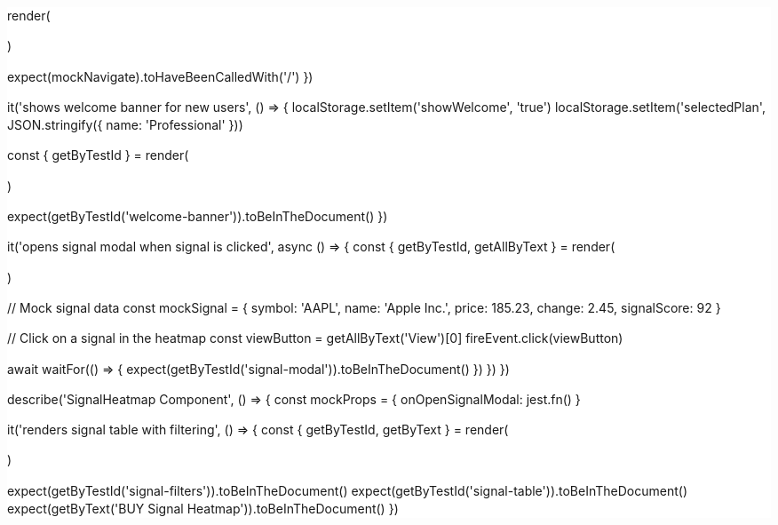  render(
 


 )

 expect(mockNavigate).toHaveBeenCalledWith('/')
 })

 it('shows welcome banner for new users', () => {
 localStorage.setItem('showWelcome', 'true')
 localStorage.setItem('selectedPlan', JSON.stringify({ name: 'Professional' }))

 const { getByTestId } = render(
 


 )

 expect(getByTestId('welcome-banner')).toBeInTheDocument()
 })

 it('opens signal modal when signal is clicked', async () => {
 const { getByTestId, getAllByText } = render(
 


 )

 // Mock signal data
 const mockSignal = {
 symbol: 'AAPL',
 name: 'Apple Inc.',
 price: 185.23,
 change: 2.45,
 signalScore: 92
 }

 // Click on a signal in the heatmap
 const viewButton = getAllByText('View')[0]
 fireEvent.click(viewButton)

 await waitFor(() => {
 expect(getByTestId('signal-modal')).toBeInTheDocument()
 })
 })
})

describe('SignalHeatmap Component', () => {
 const mockProps = {
 onOpenSignalModal: jest.fn()
 }

 it('renders signal table with filtering', () => {
 const { getByTestId, getByText } = render(
 
 )

 expect(getByTestId('signal-filters')).toBeInTheDocument()
 expect(getByTestId('signal-table')).toBeInTheDocument()
 expect(getByText('BUY Signal Heatmap')).toBeInTheDocument()
 })
